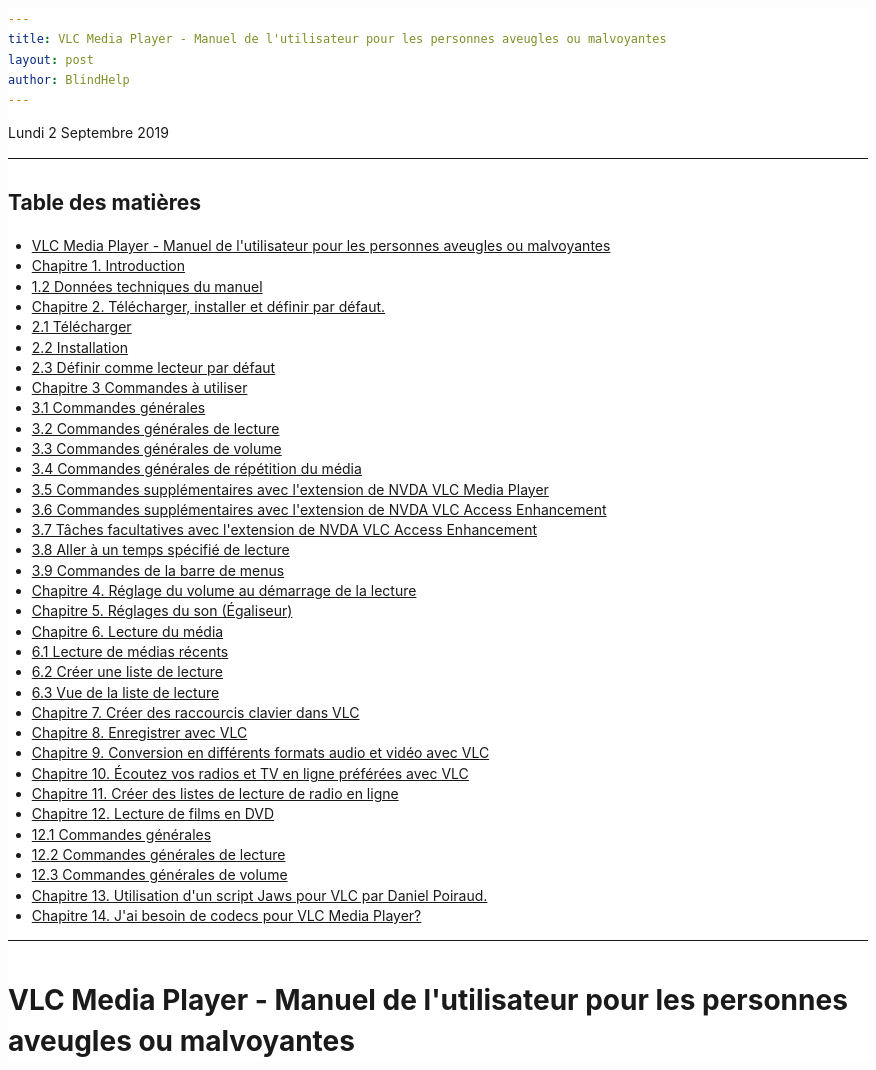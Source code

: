 ```yaml
---
title: VLC Media Player - Manuel de l'utilisateur pour les personnes aveugles ou malvoyantes
layout: post
author: BlindHelp
---
```



<footer>Lundi 2  Septembre 2019</footer>

---

Table des matières<a id="Table des matières"></a>
-------------
- [VLC Media Player - Manuel de l'utilisateur pour les personnes aveugles ou malvoyantes](#mark0)
- [Chapitre 1. Introduction](#mark1)
- [1.2 Données techniques du manuel](#mark2)
- [Chapitre 2. Télécharger, installer et définir par défaut.	](#mark3)
- [2.1 Télécharger](#mark4)
- [2.2 Installation](#mark5)
- [2.3 Définir comme lecteur par défaut](#mark6)
- [Chapitre 3 Commandes à utiliser](#mark7)
- [3.1 Commandes générales](#mark8)
- [3.2 Commandes générales de lecture](#mark9)
- [3.3 Commandes générales de volume](#mark10)
- [3.4 Commandes générales de répétition du média](#mark11)
- [3.5 Commandes supplémentaires avec l'extension de NVDA VLC Media Player](#mark12)
- [3.6 Commandes supplémentaires avec l'extension de NVDA VLC Access Enhancement](#mark13)
- [3.7 Tâches facultatives avec l'extension de NVDA VLC Access Enhancement](#mark14)
- [3.8 Aller à un temps spécifié de lecture](#mark15)
- [3.9 Commandes de la barre de menus](#mark16)
- [Chapitre 4. Réglage du volume au démarrage de la lecture](#mark17)
- [Chapitre 5. Réglages du son (Égaliseur)](#mark18)
- [Chapitre 6. Lecture du média](#mark19)
- [6.1 Lecture de médias récents](#mark20)
- [6.2 Créer une liste de lecture](#mark21)
- [6.3 Vue de la liste de lecture](#mark22)
- [Chapitre 7. Créer des raccourcis clavier dans VLC](#mark23)
- [Chapitre 8. Enregistrer avec VLC](#mark24)
- [Chapitre 9. Conversion en différents formats audio et vidéo avec VLC](#mark25)
- [Chapitre 10. Écoutez vos radios et TV en ligne préférées avec VLC](#mark26)
- [Chapitre 11. Créer des listes de lecture de radio en ligne](#mark27)
- [Chapitre 12. Lecture de films en DVD](#mark28)
- [12.1 Commandes générales](#mark29)
- [12.2 Commandes générales de lecture](#mark30)
- [12.3  Commandes générales de volume](#mark31)
- [Chapitre 13. Utilisation d'un script Jaws pour VLC par Daniel Poiraud.](#mark32)
- [Chapitre 14. J'ai besoin de codecs pour VLC Media Player?](#mark33)

---

# VLC Media Player - Manuel de l'utilisateur pour les personnes aveugles ou malvoyantes<a id="mark0"></a>
